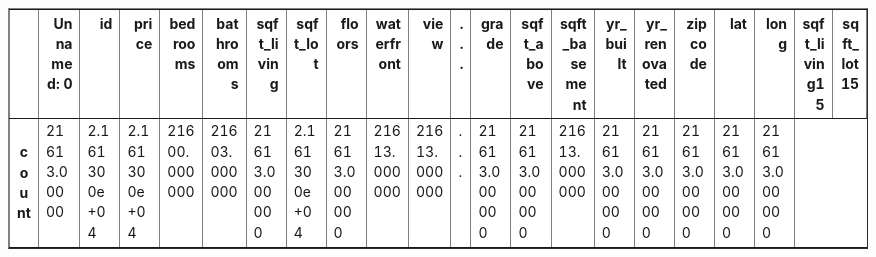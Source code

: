 

<div>
<style scoped>
    .dataframe tbody tr th:only-of-type {
        vertical-align: middle;
    }

    .dataframe tbody tr th {
        vertical-align: top;
    }

    .dataframe thead th {
        text-align: right;
    }
</style>
<table border="1" class="dataframe">
  <thead>
    <tr style="text-align: right;">
      <th></th>
      <th>Unnamed: 0</th>
      <th>id</th>
      <th>price</th>
      <th>bedrooms</th>
      <th>bathrooms</th>
      <th>sqft_living</th>
      <th>sqft_lot</th>
      <th>floors</th>
      <th>waterfront</th>
      <th>view</th>
      <th>...</th>
      <th>grade</th>
      <th>sqft_above</th>
      <th>sqft_basement</th>
      <th>yr_built</th>
      <th>yr_renovated</th>
      <th>zipcode</th>
      <th>lat</th>
      <th>long</th>
      <th>sqft_living15</th>
      <th>sqft_lot15</th>
    </tr>
  </thead>
  <tbody>
    <tr>
      <th>count</th>
      <td>21613.00000</td>
      <td>2.161300e+04</td>
      <td>2.161300e+04</td>
      <td>21600.000000</td>
      <td>21603.000000</td>
      <td>21613.000000</td>
      <td>2.161300e+04</td>
      <td>21613.000000</td>
      <td>21613.000000</td>
      <td>21613.000000</td>
      <td>...</td>
      <td>21613.000000</td>
      <td>21613.000000</td>
      <td>21613.000000</td>
      <td>21613.000000</td>
      <td>21613.000000</td>
      <td>21613.000000</td>
      <td>21613.000000</td>
      <td>21613.000000</td>